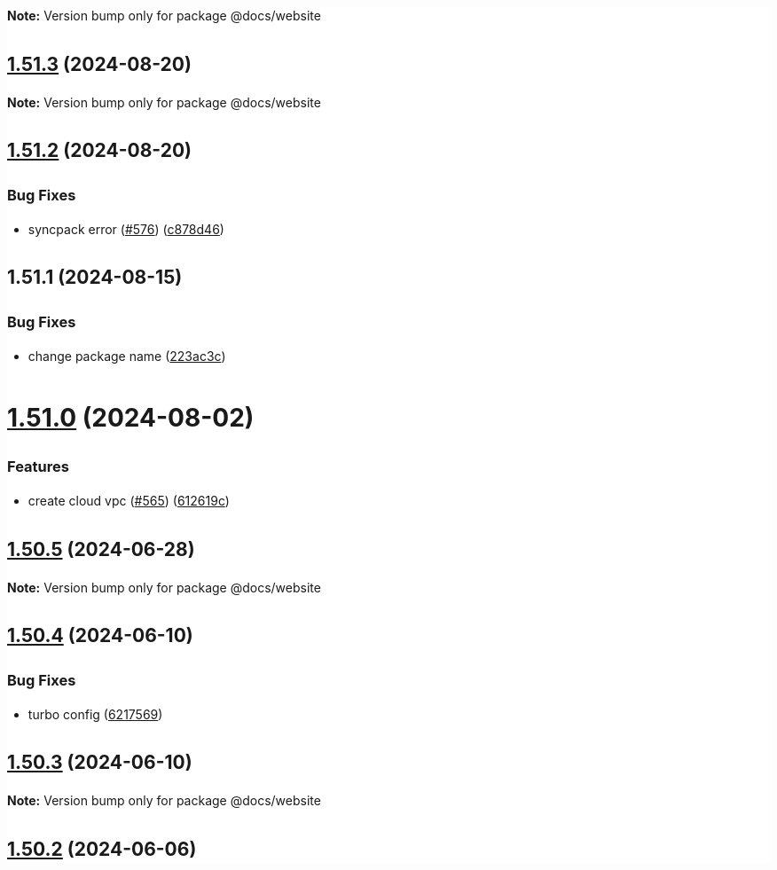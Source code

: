 **Note:** Version bump only for package @docs/website

## [1.51.3](https://github.com/ttoss/ttoss/compare/@docs/website@1.51.2...@docs/website@1.51.3) (2024-08-20)

**Note:** Version bump only for package @docs/website

## [1.51.2](https://github.com/ttoss/ttoss/compare/@docs/website@1.51.1...@docs/website@1.51.2) (2024-08-20)

### Bug Fixes

- syncpack error ([#576](https://github.com/ttoss/ttoss/issues/576)) ([c878d46](https://github.com/ttoss/ttoss/commit/c878d46893696d394d4952d2d4bcb26cd2bee733))

## 1.51.1 (2024-08-15)

### Bug Fixes

- change package name ([223ac3c](https://github.com/ttoss/ttoss/commit/223ac3cebe0c047e9a91e464de2151fc06187eee))

# [1.51.0](https://github.com/ttoss/ttoss/compare/@docs/website@1.50.5...@docs/website@1.51.0) (2024-08-02)

### Features

- create cloud vpc ([#565](https://github.com/ttoss/ttoss/issues/565)) ([612619c](https://github.com/ttoss/ttoss/commit/612619cfd28fdae2e63013c91f919a392d7ffa3a))

## [1.50.5](https://github.com/ttoss/ttoss/compare/@docs/website@1.50.4...@docs/website@1.50.5) (2024-06-28)

**Note:** Version bump only for package @docs/website

## [1.50.4](https://github.com/ttoss/ttoss/compare/@docs/website@1.50.3...@docs/website@1.50.4) (2024-06-10)

### Bug Fixes

- turbo config ([6217569](https://github.com/ttoss/ttoss/commit/6217569eb54518a74f6fa48bc0982fd0484d671b))

## [1.50.3](https://github.com/ttoss/ttoss/compare/@docs/website@1.50.2...@docs/website@1.50.3) (2024-06-10)

**Note:** Version bump only for package @docs/website

## [1.50.2](https://github.com/ttoss/ttoss/compare/@docs/website@1.50.1...@docs/website@1.50.2) (2024-06-06)
